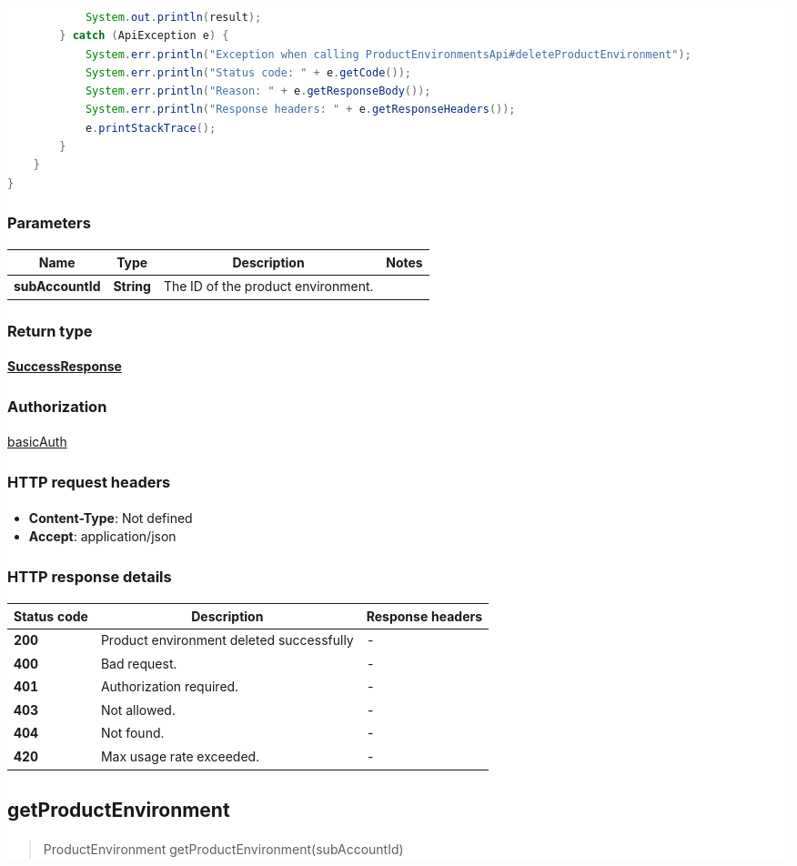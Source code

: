 ```java
            System.out.println(result);
        } catch (ApiException e) {
            System.err.println("Exception when calling ProductEnvironmentsApi#deleteProductEnvironment");
            System.err.println("Status code: " + e.getCode());
            System.err.println("Reason: " + e.getResponseBody());
            System.err.println("Response headers: " + e.getResponseHeaders());
            e.printStackTrace();
        }
    }
}
```

### Parameters


Name | Type | Description  | Notes
------------- | ------------- | ------------- | -------------
 **subAccountId** | **String**| The ID of the product environment. |

### Return type

[**SuccessResponse**](SuccessResponse.md)

### Authorization

[basicAuth](../README.md#basicAuth)

### HTTP request headers

- **Content-Type**: Not defined
- **Accept**: application/json


### HTTP response details
| Status code | Description | Response headers |
|-------------|-------------|------------------|
| **200** | Product environment deleted successfully |  -  |
| **400** | Bad request. |  -  |
| **401** | Authorization required. |  -  |
| **403** | Not allowed. |  -  |
| **404** | Not found. |  -  |
| **420** | Max usage rate exceeded. |  -  |


## getProductEnvironment

> ProductEnvironment getProductEnvironment(subAccountId)
